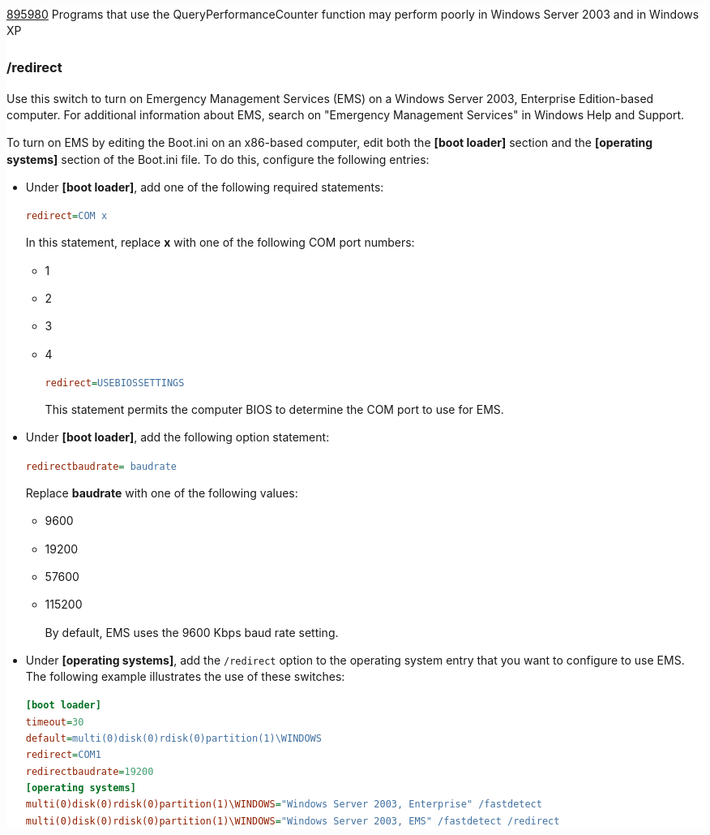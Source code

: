 [895980](https://support.microsoft.com/help/895980) Programs that use the QueryPerformanceCounter function may perform poorly in Windows Server 2003 and in Windows XP  

### /redirect

Use this switch to turn on Emergency Management Services (EMS) on a Windows Server 2003, Enterprise Edition-based computer. For additional information about EMS, search on "Emergency Management Services" in Windows Help and Support.

To turn on EMS by editing the Boot.ini on an x86-based computer, edit both the **[boot loader]** section and the **[operating systems]** section of the Boot.ini file. To do this, configure the following entries:

- Under **[boot loader]**, add one of the following required statements:

    ```ini
    redirect=COM x
    ```

    In this statement, replace **x** with one of the following COM port numbers:

  - 1
  - 2
  - 3
  - 4

    ```ini
    redirect=USEBIOSSETTINGS
    ```

    This statement permits the computer BIOS to determine the COM port to use for EMS.

- Under **[boot loader]**, add the following option statement:

    ```ini
    redirectbaudrate= baudrate
    ```

    Replace **baudrate** with one of the following values:

  - 9600
  - 19200
  - 57600
  - 115200

    By default, EMS uses the 9600 Kbps baud rate setting.

- Under **[operating systems]**, add the `/redirect` option to the operating system entry that you want to configure to use EMS. The following example illustrates the use of these switches:

    ```ini
    [boot loader]
    timeout=30
    default=multi(0)disk(0)rdisk(0)partition(1)\WINDOWS
    redirect=COM1
    redirectbaudrate=19200
    [operating systems]
    multi(0)disk(0)rdisk(0)partition(1)\WINDOWS="Windows Server 2003, Enterprise" /fastdetect
    multi(0)disk(0)rdisk(0)partition(1)\WINDOWS="Windows Server 2003, EMS" /fastdetect /redirect
    ```
